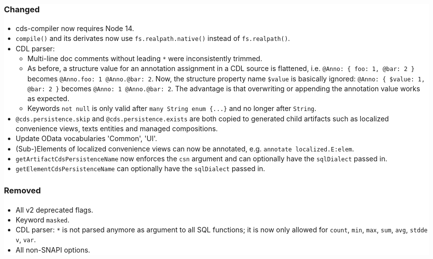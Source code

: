 ### Changed

- cds-compiler now requires Node 14.
- `compile()` and its derivates now use `fs.realpath.native()` instead of `fs.realpath()`.
- CDL parser:
  + Multi-line doc comments without leading `*` were inconsistently trimmed.
  + As before, a structure value for an annotation assignment in a CDL source is flattened,
    i.e. `@Anno: { foo: 1, @bar: 2 }` becomes `@Anno.foo: 1 @Anno.@bar: 2`.
    Now, the structure property name `$value` is basically ignored:
    `@Anno: { $value: 1, @bar: 2 }` becomes `@Anno: 1 @Anno.@bar: 2`.
    The advantage is that overwriting or appending the annotation value works as expected.
  + Keywords `not null` is only valid after `many String enum {...}` and no longer after `String`.
- `@cds.persistence.skip` and `@cds.persistence.exists` are both copied to generated child artifacts
  such as localized convenience views, texts entities and managed compositions.
- Update OData vocabularies 'Common', 'UI'.
- (Sub-)Elements of localized convenience views can now be annotated, e.g. `annotate localized.E:elem`.
- `getArtifactCdsPersistenceName` now enforces the `csn` argument and can optionally have the `sqlDialect` passed in.
- `getElementCdsPersistenceName` can optionally have the `sqlDialect` passed in.

### Removed

- All v2 deprecated flags.
- Keyword `masked`.
- CDL parser: `*` is not parsed anymore as argument to all SQL functions;
  it is now only allowed for `count`, `min`, `max`, `sum`, `avg`, `stddev`, `var`.
- All non-SNAPI options.
